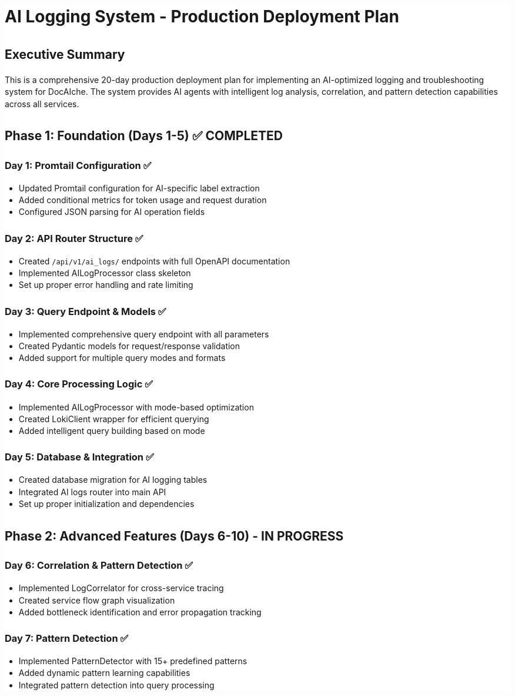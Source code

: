 # AI Logging System - Production Deployment Plan

## Executive Summary
This is a comprehensive 20-day production deployment plan for implementing an AI-optimized logging and troubleshooting system for DocAIche. The system provides AI agents with intelligent log analysis, correlation, and pattern detection capabilities across all services.

## Phase 1: Foundation (Days 1-5) ✅ COMPLETED

### Day 1: Promtail Configuration ✅
- Updated Promtail configuration for AI-specific label extraction
- Added conditional metrics for token usage and request duration
- Configured JSON parsing for AI operation fields

### Day 2: API Router Structure ✅
- Created `/api/v1/ai_logs/` endpoints with full OpenAPI documentation
- Implemented AILogProcessor class skeleton
- Set up proper error handling and rate limiting

### Day 3: Query Endpoint & Models ✅
- Implemented comprehensive query endpoint with all parameters
- Created Pydantic models for request/response validation
- Added support for multiple query modes and formats

### Day 4: Core Processing Logic ✅
- Implemented AILogProcessor with mode-based optimization
- Created LokiClient wrapper for efficient querying
- Added intelligent query building based on mode

### Day 5: Database & Integration ✅
- Created database migration for AI logging tables
- Integrated AI logs router into main API
- Set up proper initialization and dependencies

## Phase 2: Advanced Features (Days 6-10) - IN PROGRESS

### Day 6: Correlation & Pattern Detection ✅
- Implemented LogCorrelator for cross-service tracing
- Created service flow graph visualization
- Added bottleneck identification and error propagation tracking

### Day 7: Pattern Detection ✅
- Implemented PatternDetector with 15+ predefined patterns
- Added dynamic pattern learning capabilities
- Integrated pattern detection into query processing
